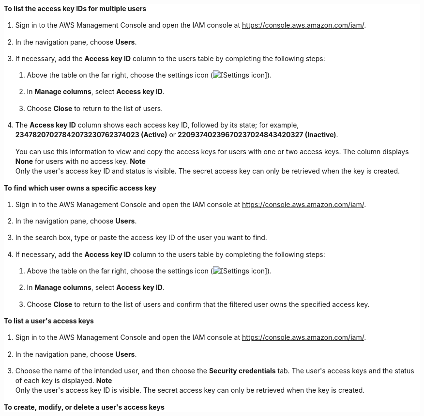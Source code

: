 **To list the access key IDs for multiple users**

1. Sign in to the AWS Management Console and open the IAM console at [https://console\.aws\.amazon\.com/iam/](https://console.aws.amazon.com/iam/)\.

1. In the navigation pane, choose **Users**\.

1. If necessary, add the **Access key ID** column to the users table by completing the following steps:

   1. Above the table on the far right, choose the settings icon \(![\[Settings icon\]](http://docs.aws.amazon.com/IAM/latest/UserGuide/images/console-settings-icon.console.png)\)\.

   1. In **Manage columns**, select **Access key ID**\.

   1. Choose **Close** to return to the list of users\.

1. The **Access key ID** column shows each access key ID, followed by its state; for example, **23478207027842073230762374023 \(Active\)** or **22093740239670237024843420327 \(Inactive\)**\. 

   You can use this information to view and copy the access keys for users with one or two access keys\. The column displays **None** for users with no access key\.
**Note**  
Only the user's access key ID and status is visible\. The secret access key can only be retrieved when the key is created\.

**To find which user owns a specific access key**

1. Sign in to the AWS Management Console and open the IAM console at [https://console\.aws\.amazon\.com/iam/](https://console.aws.amazon.com/iam/)\.

1. In the navigation pane, choose **Users**\.

1. In the search box, type or paste the access key ID of the user you want to find\.

1. If necessary, add the **Access key ID** column to the users table by completing the following steps:

   1. Above the table on the far right, choose the settings icon \(![\[Settings icon\]](http://docs.aws.amazon.com/IAM/latest/UserGuide/images/console-settings-icon.console.png)\)\.

   1. In **Manage columns**, select **Access key ID**\.

   1. Choose **Close** to return to the list of users and confirm that the filtered user owns the specified access key\.

**To list a user's access keys**

1. Sign in to the AWS Management Console and open the IAM console at [https://console\.aws\.amazon\.com/iam/](https://console.aws.amazon.com/iam/)\.

1. In the navigation pane, choose **Users**\.

1. Choose the name of the intended user, and then choose the **Security credentials** tab\. The user's access keys and the status of each key is displayed\.
**Note**  
Only the user's access key ID is visible\. The secret access key can only be retrieved when the key is created\.

**To create, modify, or delete a user's access keys**
